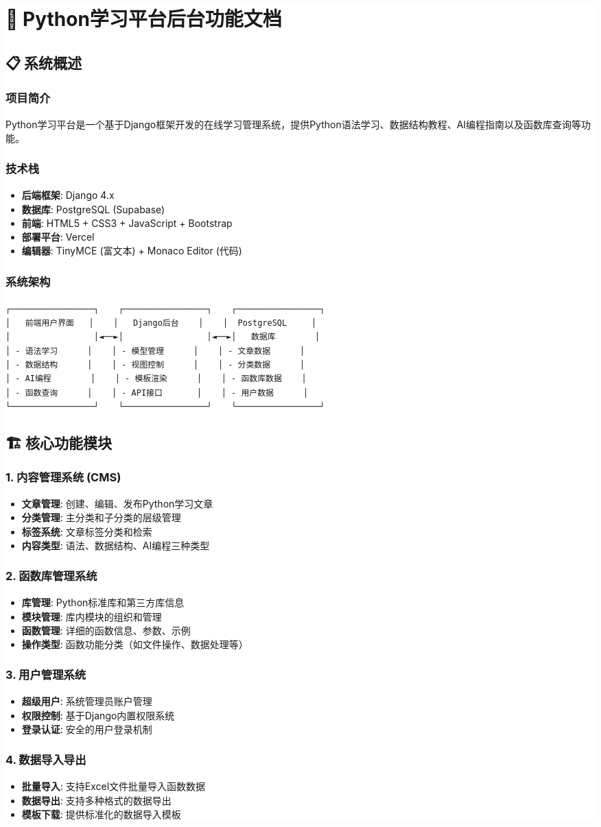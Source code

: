 # 🎯 Python学习平台后台功能文档

## 📋 系统概述

### 项目简介
Python学习平台是一个基于Django框架开发的在线学习管理系统，提供Python语法学习、数据结构教程、AI编程指南以及函数库查询等功能。

### 技术栈
- **后端框架**: Django 4.x
- **数据库**: PostgreSQL (Supabase)
- **前端**: HTML5 + CSS3 + JavaScript + Bootstrap
- **部署平台**: Vercel
- **编辑器**: TinyMCE (富文本) + Monaco Editor (代码)

### 系统架构
```
┌─────────────────┐    ┌─────────────────┐    ┌─────────────────┐
│   前端用户界面   │    │   Django后台    │    │  PostgreSQL     │
│                 │◄──►│                 │◄──►│   数据库        │
│ - 语法学习      │    │ - 模型管理      │    │ - 文章数据      │
│ - 数据结构      │    │ - 视图控制      │    │ - 分类数据      │
│ - AI编程        │    │ - 模板渲染      │    │ - 函数库数据    │
│ - 函数查询      │    │ - API接口       │    │ - 用户数据      │
└─────────────────┘    └─────────────────┘    └─────────────────┘
```

## 🏗️ 核心功能模块

### 1. 内容管理系统 (CMS)
- **文章管理**: 创建、编辑、发布Python学习文章
- **分类管理**: 主分类和子分类的层级管理
- **标签系统**: 文章标签分类和检索
- **内容类型**: 语法、数据结构、AI编程三种类型

### 2. 函数库管理系统
- **库管理**: Python标准库和第三方库信息
- **模块管理**: 库内模块的组织和管理
- **函数管理**: 详细的函数信息、参数、示例
- **操作类型**: 函数功能分类（如文件操作、数据处理等）

### 3. 用户管理系统
- **超级用户**: 系统管理员账户管理
- **权限控制**: 基于Django内置权限系统
- **登录认证**: 安全的用户登录机制

### 4. 数据导入导出
- **批量导入**: 支持Excel文件批量导入函数数据
- **数据导出**: 支持多种格式的数据导出
- **模板下载**: 提供标准化的数据导入模板

